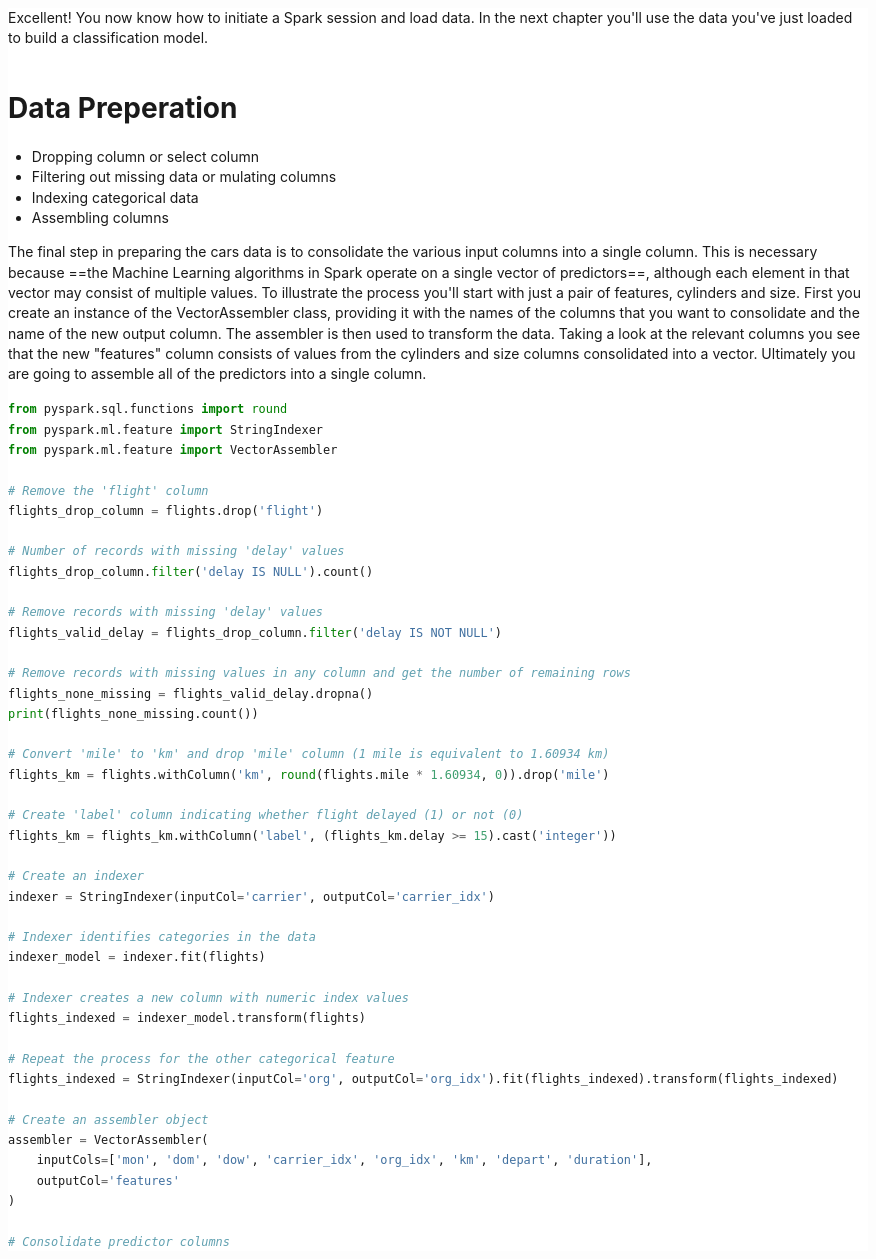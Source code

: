 Excellent! You now know how to initiate a Spark session and load data. In the next chapter you'll use the data you've just loaded to build a classification model.

# Data Preperation

- Dropping column or select column
- Filtering out missing data or mulating columns
- Indexing categorical data
- Assembling columns

The final step in preparing the cars data is to consolidate the various input columns into a single column. This is necessary because ==the Machine Learning algorithms in Spark operate on a single vector of predictors==, although each element in that vector may consist of multiple values. To illustrate the process you'll start with just a pair of features, cylinders and size. First you create an instance of the VectorAssembler class, providing it with the names of the columns that you want to consolidate and the name of the new output column. The assembler is then used to transform the data. Taking a look at the relevant columns you see that the new "features" column consists of values from the cylinders and size columns consolidated into a vector. Ultimately you are going to assemble all of the predictors into a single column.

```python
from pyspark.sql.functions import round
from pyspark.ml.feature import StringIndexer
from pyspark.ml.feature import VectorAssembler

# Remove the 'flight' column
flights_drop_column = flights.drop('flight')

# Number of records with missing 'delay' values
flights_drop_column.filter('delay IS NULL').count()

# Remove records with missing 'delay' values
flights_valid_delay = flights_drop_column.filter('delay IS NOT NULL')

# Remove records with missing values in any column and get the number of remaining rows
flights_none_missing = flights_valid_delay.dropna()
print(flights_none_missing.count())

# Convert 'mile' to 'km' and drop 'mile' column (1 mile is equivalent to 1.60934 km)
flights_km = flights.withColumn('km', round(flights.mile * 1.60934, 0)).drop('mile')

# Create 'label' column indicating whether flight delayed (1) or not (0)
flights_km = flights_km.withColumn('label', (flights_km.delay >= 15).cast('integer'))

# Create an indexer
indexer = StringIndexer(inputCol='carrier', outputCol='carrier_idx')

# Indexer identifies categories in the data
indexer_model = indexer.fit(flights)

# Indexer creates a new column with numeric index values
flights_indexed = indexer_model.transform(flights)

# Repeat the process for the other categorical feature
flights_indexed = StringIndexer(inputCol='org', outputCol='org_idx').fit(flights_indexed).transform(flights_indexed)

# Create an assembler object
assembler = VectorAssembler(
	inputCols=['mon', 'dom', 'dow', 'carrier_idx', 'org_idx', 'km', 'depart', 'duration'],
	outputCol='features'
)

# Consolidate predictor columns
```